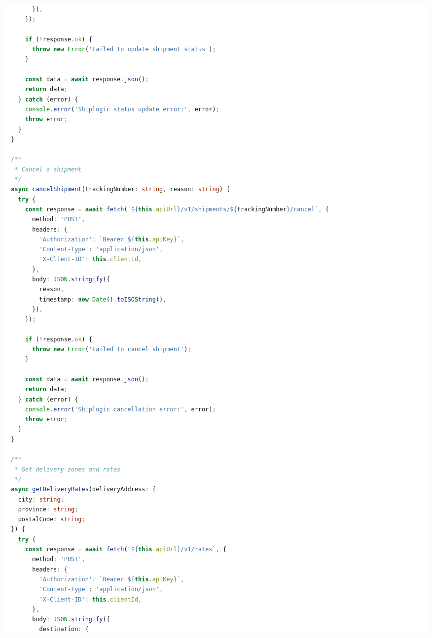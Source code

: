 ```typescript
        }),
      });

      if (!response.ok) {
        throw new Error('Failed to update shipment status');
      }

      const data = await response.json();
      return data;
    } catch (error) {
      console.error('Shiplogic status update error:', error);
      throw error;
    }
  }

  /**
   * Cancel a shipment
   */
  async cancelShipment(trackingNumber: string, reason: string) {
    try {
      const response = await fetch(`${this.apiUrl}/v1/shipments/${trackingNumber}/cancel`, {
        method: 'POST',
        headers: {
          'Authorization': `Bearer ${this.apiKey}`,
          'Content-Type': 'application/json',
          'X-Client-ID': this.clientId,
        },
        body: JSON.stringify({
          reason,
          timestamp: new Date().toISOString(),
        }),
      });

      if (!response.ok) {
        throw new Error('Failed to cancel shipment');
      }

      const data = await response.json();
      return data;
    } catch (error) {
      console.error('Shiplogic cancellation error:', error);
      throw error;
    }
  }

  /**
   * Get delivery zones and rates
   */
  async getDeliveryRates(deliveryAddress: {
    city: string;
    province: string;
    postalCode: string;
  }) {
    try {
      const response = await fetch(`${this.apiUrl}/v1/rates`, {
        method: 'POST',
        headers: {
          'Authorization': `Bearer ${this.apiKey}`,
          'Content-Type': 'application/json',
          'X-Client-ID': this.clientId,
        },
        body: JSON.stringify({
          destination: {
```